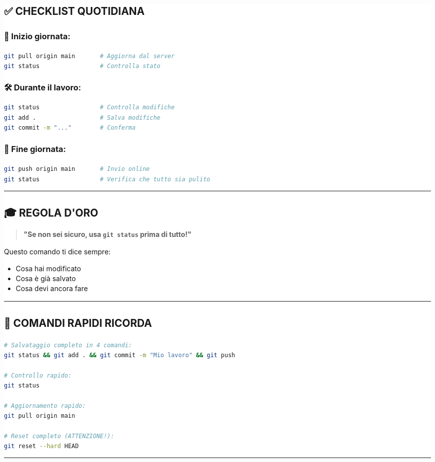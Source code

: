 
## ✅ **CHECKLIST QUOTIDIANA**

### **🌅 Inizio giornata:**
```bash
git pull origin main       # Aggiorna dal server
git status                 # Controlla stato
```

### **🛠️ Durante il lavoro:**
```bash
git status                 # Controlla modifiche
git add .                  # Salva modifiche
git commit -m "..."        # Conferma
```

### **🌙 Fine giornata:**
```bash
git push origin main       # Invio online
git status                 # Verifica che tutto sia pulito
```

---

## 🎓 **REGOLA D'ORO**

> **"Se non sei sicuro, usa `git status` prima di tutto!"**

Questo comando ti dice sempre:
- Cosa hai modificato
- Cosa è già salvato
- Cosa devi ancora fare

---

## 🚀 **COMANDI RAPIDI RICORDA**

```bash
# Salvataggio completo in 4 comandi:
git status && git add . && git commit -m "Mio lavoro" && git push

# Controllo rapido:
git status

# Aggiornamento rapido:
git pull origin main

# Reset completo (ATTENZIONE!):
git reset --hard HEAD
```

---
